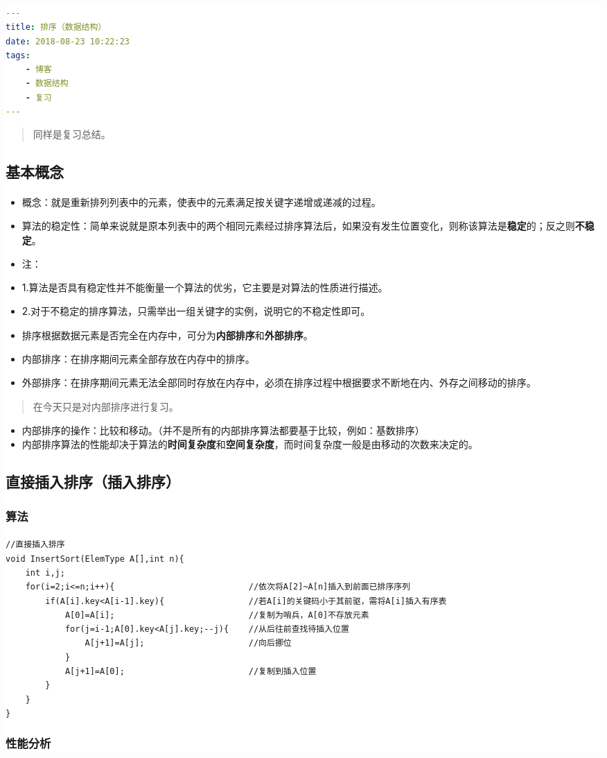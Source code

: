 ```yaml
---
title: 排序（数据结构）
date: 2018-08-23 10:22:23
tags:
    - 博客
    - 数据结构
    - 复习
---
```


> 同样是复习总结。



## 基本概念

- 概念：就是重新排列列表中的元素，使表中的元素满足按关键字递增或递减的过程。
- 算法的稳定性：简单来说就是原本列表中的两个相同元素经过排序算法后，如果没有发生位置变化，则称该算法是**稳定**的；反之则**不稳定**。
 - 注：
 - 1.算法是否具有稳定性并不能衡量一个算法的优劣，它主要是对算法的性质进行描述。
 - 2.对于不稳定的排序算法，只需举出一组关键字的实例，说明它的不稳定性即可。

- 排序根据数据元素是否完全在内存中，可分为**内部排序**和**外部排序**。
 - 内部排序：在排序期间元素全部存放在内存中的排序。
 - 外部排序：在排序期间元素无法全部同时存放在内存中，必须在排序过程中根据要求不断地在内、外存之间移动的排序。

> 在今天只是对内部排序进行复习。

- 内部排序的操作：比较和移动。（并不是所有的内部排序算法都要基于比较，例如：基数排序）
- 内部排序算法的性能却决于算法的**时间复杂度**和**空间复杂度**，而时间复杂度一般是由移动的次数来决定的。

## 直接插入排序（插入排序）

### 算法

```
//直接插入排序
void InsertSort(ElemType A[],int n){
    int i,j;
    for(i=2;i<=n;i++){                           //依次将A[2]~A[n]插入到前面已排序序列
        if(A[i].key<A[i-1].key){                 //若A[i]的关键码小于其前驱，需将A[i]插入有序表
            A[0]=A[i];                           //复制为哨兵，A[0]不存放元素
            for(j=i-1;A[0].key<A[j].key;--j){    //从后往前查找待插入位置
                A[j+1]=A[j];                     //向后挪位
            }
            A[j+1]=A[0];                         //复制到插入位置
        }
    }
}
```

### 性能分析
